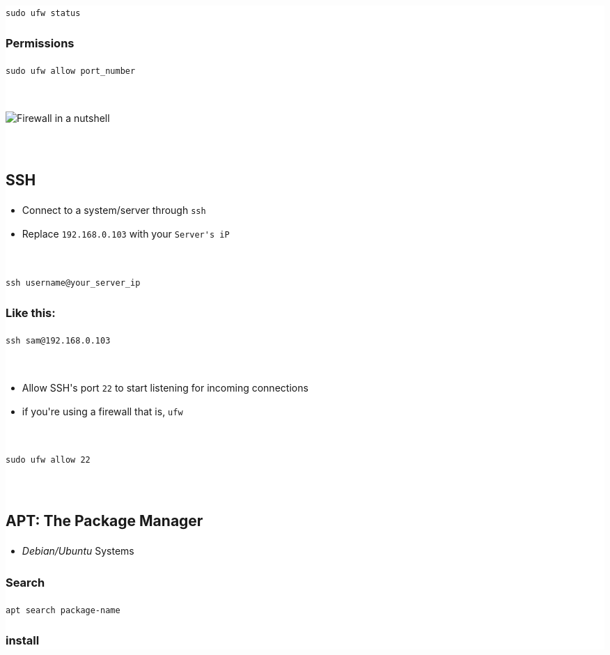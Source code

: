 ```shell
sudo ufw status
```

### Permissions

```shell
sudo ufw allow port_number
```

&nbsp;

![Firewall in a nutshell](../Resources/memes/firewall.jpg)

&nbsp;

## SSH

- Connect to a system/server through `ssh`

- Replace `192.168.0.103` with your `Server's iP`

&nbsp;

```shell
ssh username@your_server_ip
```

### Like this:

```shell
ssh sam@192.168.0.103
```

&nbsp;

- Allow SSH's port `22` to start listening for incoming connections

- if you're using a firewall that is, `ufw`

&nbsp;

```shell
sudo ufw allow 22
```

&nbsp;

## APT: The Package Manager

- _Debian/Ubuntu_ Systems

### Search

```shell
apt search package-name
```

### install

